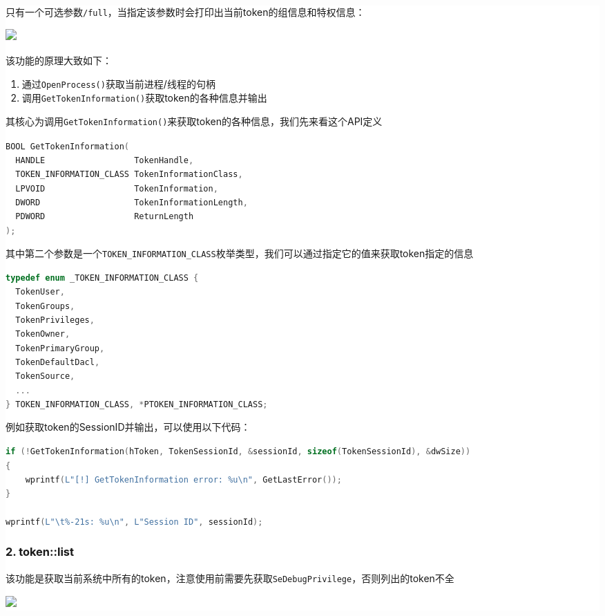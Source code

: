 只有一个可选参数`/full`，当指定该参数时会打印出当前token的组信息和特权信息：

[![](https://shs3.b.qianxin.com/attack_forum/2021/11/attach-803793640b7a61cd3f59c76b175beb820ea6bd98.png)](https://shs3.b.qianxin.com/attack_forum/2021/11/attach-803793640b7a61cd3f59c76b175beb820ea6bd98.png)

该功能的原理大致如下：

1. 通过`OpenProcess()`获取当前进程/线程的句柄
2. 调用`GetTokenInformation()`获取token的各种信息并输出

其核心为调用`GetTokenInformation()`来获取token的各种信息，我们先来看这个API定义

```cpp
BOOL GetTokenInformation(
  HANDLE                  TokenHandle,
  TOKEN_INFORMATION_CLASS TokenInformationClass,
  LPVOID                  TokenInformation,
  DWORD                   TokenInformationLength,
  PDWORD                  ReturnLength
);
```

其中第二个参数是一个`TOKEN_INFORMATION_CLASS`枚举类型，我们可以通过指定它的值来获取token指定的信息

```cpp
typedef enum _TOKEN_INFORMATION_CLASS {
  TokenUser,
  TokenGroups,
  TokenPrivileges,
  TokenOwner,
  TokenPrimaryGroup,
  TokenDefaultDacl,
  TokenSource,
  ...
} TOKEN_INFORMATION_CLASS, *PTOKEN_INFORMATION_CLASS;
```

例如获取token的SessionID并输出，可以使用以下代码：

```cpp
if (!GetTokenInformation(hToken, TokenSessionId, &sessionId, sizeof(TokenSessionId), &dwSize))
{
    wprintf(L"[!] GetTokenInformation error: %u\n", GetLastError());
}

wprintf(L"\t%-21s: %u\n", L"Session ID", sessionId);
```

### 2. token::list

该功能是获取当前系统中所有的token，注意使用前需要先获取`SeDebugPrivilege`，否则列出的token不全

[![](https://shs3.b.qianxin.com/attack_forum/2021/11/attach-b76d840da3e1ffacd25cabc5e13c2ea9b2e9892e.png)](https://shs3.b.qianxin.com/attack_forum/2021/11/attach-b76d840da3e1ffacd25cabc5e13c2ea9b2e9892e.png)
